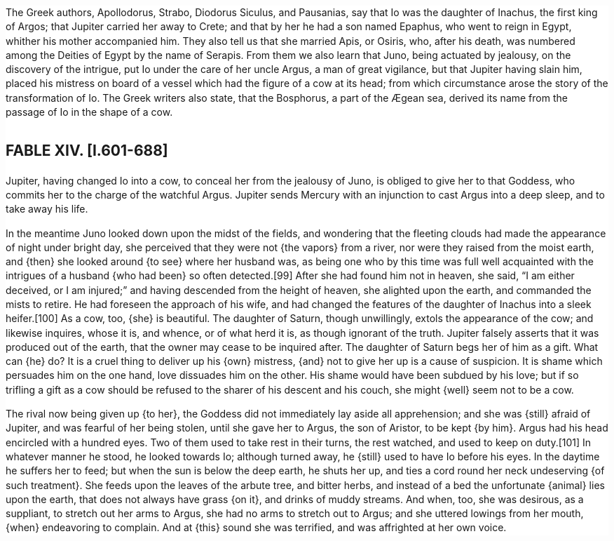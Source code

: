   The Greek authors, Apollodorus, Strabo, Diodorus Siculus, and
  Pausanias, say that Io was the daughter of Inachus, the first king of
  Argos; that Jupiter carried her away to Crete; and that by her he had
  a son named Epaphus, who went to reign in Egypt, whither his mother
  accompanied him. They also tell us that she married Apis, or Osiris,
  who, after his death, was numbered among the Deities of Egypt by the
  name of Serapis. From them we also learn that Juno, being actuated by
  jealousy, on the discovery of the intrigue, put Io under the care of
  her uncle Argus, a man of great vigilance, but that Jupiter having
  slain him, placed his mistress on board of a vessel which had the
  figure of a cow at its head; from which circumstance arose the story
  of the transformation of Io. The Greek writers also state, that the
  Bosphorus, a part of the Ægean sea, derived its name from the passage
  of Io in the shape of a cow.


## FABLE XIV. [I.601-688]

  Jupiter, having changed Io into a cow, to conceal her from the
  jealousy of Juno, is obliged to give her to that Goddess, who commits
  her to the charge of the watchful Argus. Jupiter sends Mercury with an
  injunction to cast Argus into a deep sleep, and to take away his life.

In the meantime Juno looked down upon the midst of the fields, and
wondering that the fleeting clouds had made the appearance of night
under bright day, she perceived that they were not {the vapors} from a
river, nor were they raised from the moist earth, and {then} she looked
around {to see} where her husband was, as being one who by this time was
full well acquainted with the intrigues of a husband {who had been} so
often detected.[99] After she had found him not in heaven, she said,
“I am either deceived, or I am injured;” and having descended from the
height of heaven, she alighted upon the earth, and commanded the mists
to retire. He had foreseen the approach of his wife, and had changed the
features of the daughter of Inachus into a sleek heifer.[100] As a cow,
too, {she} is beautiful. The daughter of Saturn, though unwillingly,
extols the appearance of the cow; and likewise inquires, whose it is,
and whence, or of what herd it is, as though ignorant of the truth.
Jupiter falsely asserts that it was produced out of the earth, that the
owner may cease to be inquired after. The daughter of Saturn begs her of
him as a gift. What can {he} do? It is a cruel thing to deliver up his
{own} mistress, {and} not to give her up is a cause of suspicion. It is
shame which persuades him on the one hand, love dissuades him on the
other. His shame would have been subdued by his love; but if so trifling
a gift as a cow should be refused to the sharer of his descent and his
couch, she might {well} seem not to be a cow.

The rival now being given up {to her}, the Goddess did not immediately
lay aside all apprehension; and she was {still} afraid of Jupiter, and
was fearful of her being stolen, until she gave her to Argus, the son of
Aristor, to be kept {by him}. Argus had his head encircled with a
hundred eyes. Two of them used to take rest in their turns, the rest
watched, and used to keep on duty.[101] In whatever manner he stood, he
looked towards Io; although turned away, he {still} used to have Io
before his eyes. In the daytime he suffers her to feed; but when the sun
is below the deep earth, he shuts her up, and ties a cord round her neck
undeserving {of such treatment}. She feeds upon the leaves of the arbute
tree, and bitter herbs, and instead of a bed the unfortunate {animal}
lies upon the earth, that does not always have grass {on it}, and drinks
of muddy streams. And when, too, she was desirous, as a suppliant, to
stretch out her arms to Argus, she had no arms to stretch out to Argus;
and she uttered lowings from her mouth, {when} endeavoring to complain.
And at {this} sound she was terrified, and was affrighted at her own
voice.
